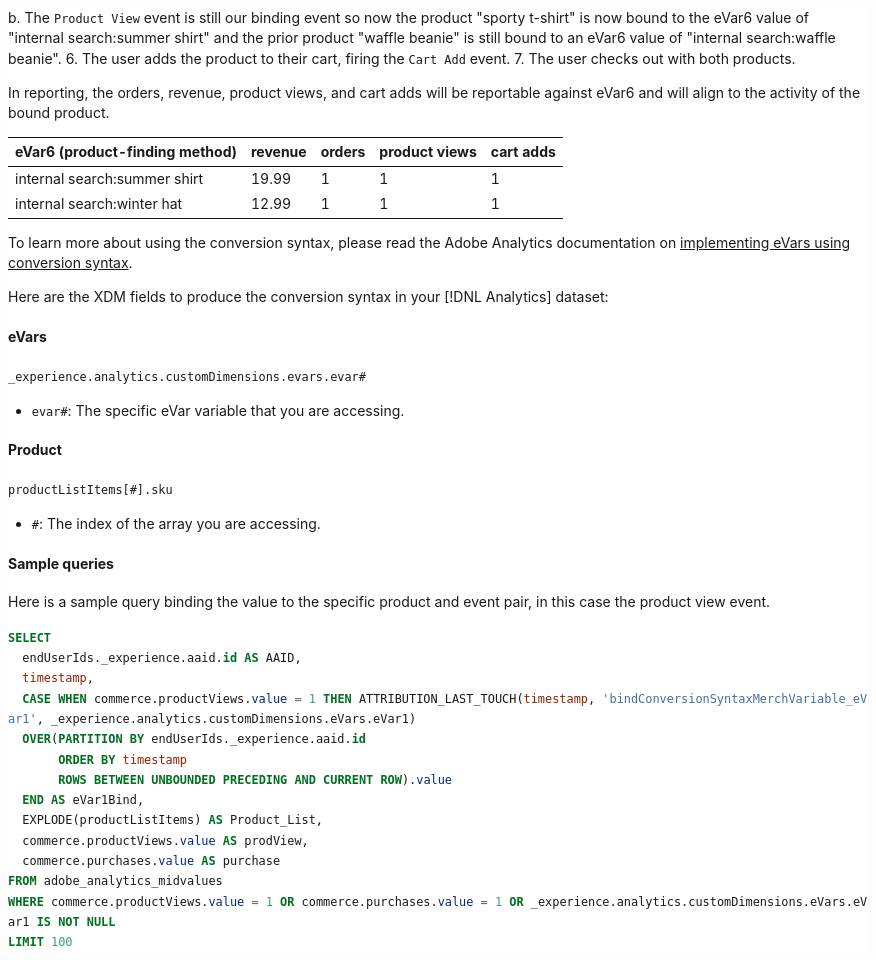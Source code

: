   b. The `Product View` event is still our binding event so now the product "sporty t-shirt" is now bound to the eVar6 value of "internal search:summer shirt" and the prior product "waffle beanie" is still bound to an eVar6 value of "internal search:waffle beanie".
6. The user adds the product to their cart, firing the `Cart Add` event.
7. The user checks out with both products.

In reporting, the orders, revenue, product views, and cart adds will be reportable against eVar6 and will align to the activity of the bound product.

| eVar6 (product-finding method) | revenue | orders | product views | cart adds |
| ------------------------------ | ------- | ------ | ------------- | ----- |
| internal search:summer shirt | 19.99 | 1 | 1 | 1 |
| internal search:winter hat | 12.99 | 1 | 1 | 1 |

To learn more about using the conversion syntax, please read the Adobe Analytics documentation on [implementing eVars using conversion syntax](https://experienceleague.adobe.com/docs/analytics/implementation/vars/page-vars/evar-merchandising.html?lang=en#implement-using-conversion-variable-syntax).

Here are the XDM fields to produce the conversion syntax in your [!DNL Analytics] dataset:

#### eVars

```console
_experience.analytics.customDimensions.evars.evar#
```

- `evar#`: The specific eVar variable that you are accessing.

#### Product

```console
productListItems[#].sku
```

- `#`: The index of the array you are accessing.

#### Sample queries

Here is a sample query binding the value to the specific product and event pair, in this case the product view event.

```sql
SELECT
  endUserIds._experience.aaid.id AS AAID,
  timestamp,
  CASE WHEN commerce.productViews.value = 1 THEN ATTRIBUTION_LAST_TOUCH(timestamp, 'bindConversionSyntaxMerchVariable_eVar1', _experience.analytics.customDimensions.eVars.eVar1)
  OVER(PARTITION BY endUserIds._experience.aaid.id
       ORDER BY timestamp
       ROWS BETWEEN UNBOUNDED PRECEDING AND CURRENT ROW).value
  END AS eVar1Bind,
  EXPLODE(productListItems) AS Product_List,
  commerce.productViews.value AS prodView,
  commerce.purchases.value AS purchase
FROM adobe_analytics_midvalues
WHERE commerce.productViews.value = 1 OR commerce.purchases.value = 1 OR _experience.analytics.customDimensions.eVars.eVar1 IS NOT NULL
LIMIT 100
```
